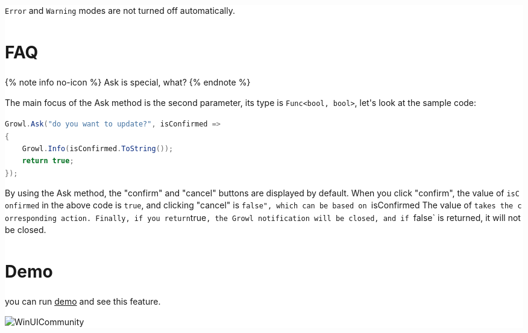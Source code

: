 `Error` and `Warning` modes are not turned off automatically.

# FAQ

{% note info no-icon %}
Ask is special, what?
{% endnote %}

The main focus of the Ask method is the second parameter, its type is `Func<bool, bool>`, let's look at the sample code:
``` csharp
Growl.Ask("do you want to update?", isConfirmed =>
{
    Growl.Info(isConfirmed.ToString());
    return true;
});
```
By using the Ask method, the "confirm" and "cancel" buttons are displayed by default. When you click "confirm", the value of `isConfirmed` in the above code is `true`, and clicking "cancel" is `false", which can be based on `isConfirmed The value of ` takes the corresponding action. Finally, if you return `true`, the Growl notification will be closed, and if `false` is returned, it will not be closed.


# Demo
you can run [demo](https://github.com/WinUICommunity/WinUICommunity) and see this feature.

![WinUICommunity](https://raw.githubusercontent.com/WinUICommunity/Resources/main/WinUICommunityDocs/Growl.gif)
